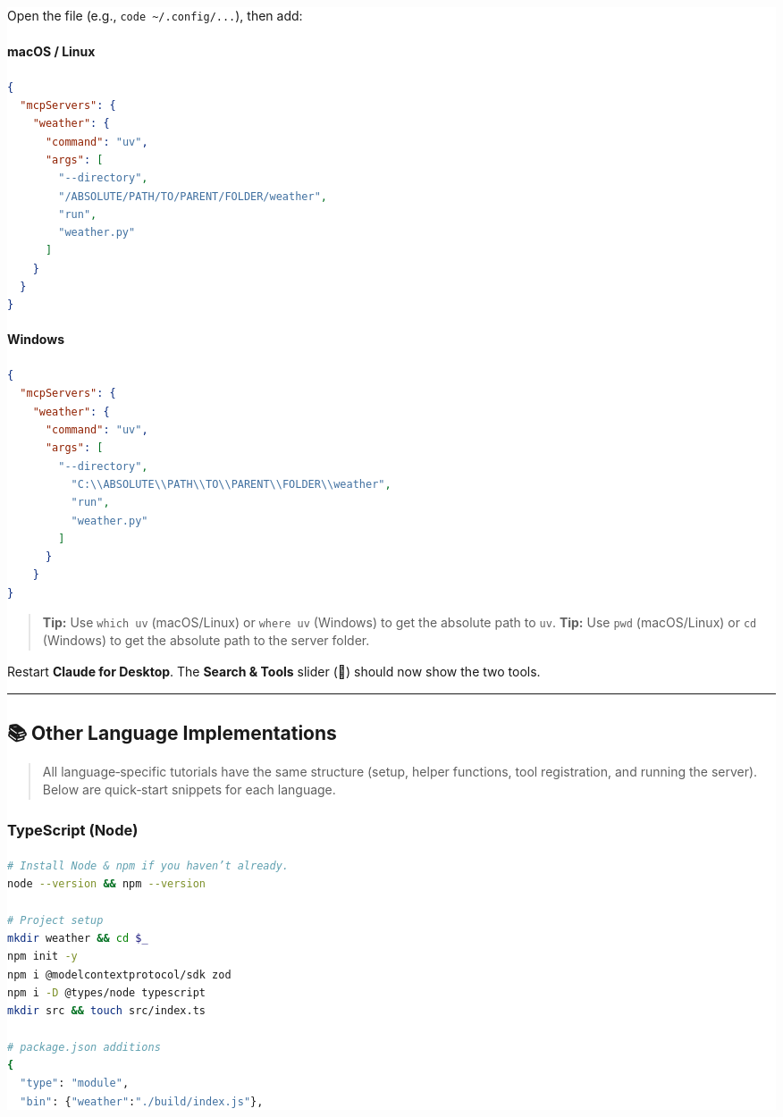 Open the file (e.g., `code ~/.config/...`), then add:

#### macOS / Linux

```json
{
  "mcpServers": {
    "weather": {
      "command": "uv",
      "args": [
        "--directory",
        "/ABSOLUTE/PATH/TO/PARENT/FOLDER/weather",
        "run",
        "weather.py"
      ]
    }
  }
}
```

#### Windows

```json
{
  "mcpServers": {
    "weather": {
      "command": "uv",
      "args": [
        "--directory",
          "C:\\ABSOLUTE\\PATH\\TO\\PARENT\\FOLDER\\weather",
          "run",
          "weather.py"
        ]
      }
    }
}
```

> **Tip:** Use `which uv` (macOS/Linux) or `where uv` (Windows) to get the absolute path to `uv`.
> **Tip:** Use `pwd` (macOS/Linux) or `cd` (Windows) to get the absolute path to the server folder.

Restart **Claude for Desktop**. The **Search & Tools** slider (🔧) should now show the two tools.

---

## 📚 Other Language Implementations

> All language‑specific tutorials have the same structure (setup, helper functions, tool registration, and running the server). Below are quick‑start snippets for each language.

### TypeScript (Node)

```bash
# Install Node & npm if you haven’t already.
node --version && npm --version

# Project setup
mkdir weather && cd $_
npm init -y
npm i @modelcontextprotocol/sdk zod
npm i -D @types/node typescript
mkdir src && touch src/index.ts

# package.json additions
{
  "type": "module",
  "bin": {"weather":"./build/index.js"},
```